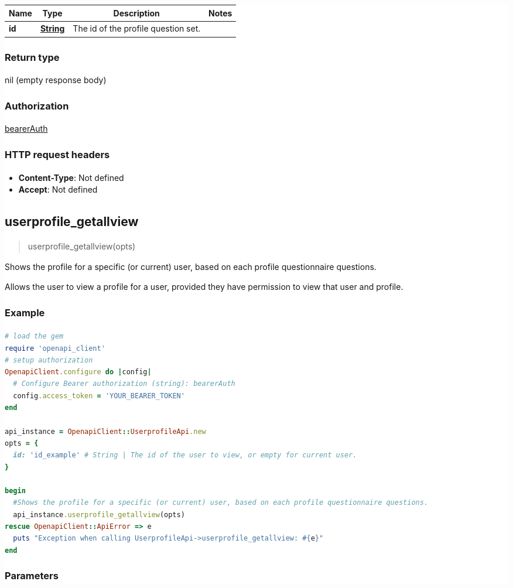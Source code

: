 
Name | Type | Description  | Notes
------------- | ------------- | ------------- | -------------
 **id** | [**String**](.md)| The id of the profile question set. | 

### Return type

nil (empty response body)

### Authorization

[bearerAuth](../README.md#bearerAuth)

### HTTP request headers

- **Content-Type**: Not defined
- **Accept**: Not defined


## userprofile_getallview

> userprofile_getallview(opts)

Shows the profile for a specific (or current) user, based on each profile questionnaire questions.

Allows the user to view a profile for a user, provided they have permission to view that user and profile.

### Example

```ruby
# load the gem
require 'openapi_client'
# setup authorization
OpenapiClient.configure do |config|
  # Configure Bearer authorization (string): bearerAuth
  config.access_token = 'YOUR_BEARER_TOKEN'
end

api_instance = OpenapiClient::UserprofileApi.new
opts = {
  id: 'id_example' # String | The id of the user to view, or empty for current user.
}

begin
  #Shows the profile for a specific (or current) user, based on each profile questionnaire questions.
  api_instance.userprofile_getallview(opts)
rescue OpenapiClient::ApiError => e
  puts "Exception when calling UserprofileApi->userprofile_getallview: #{e}"
end
```

### Parameters
